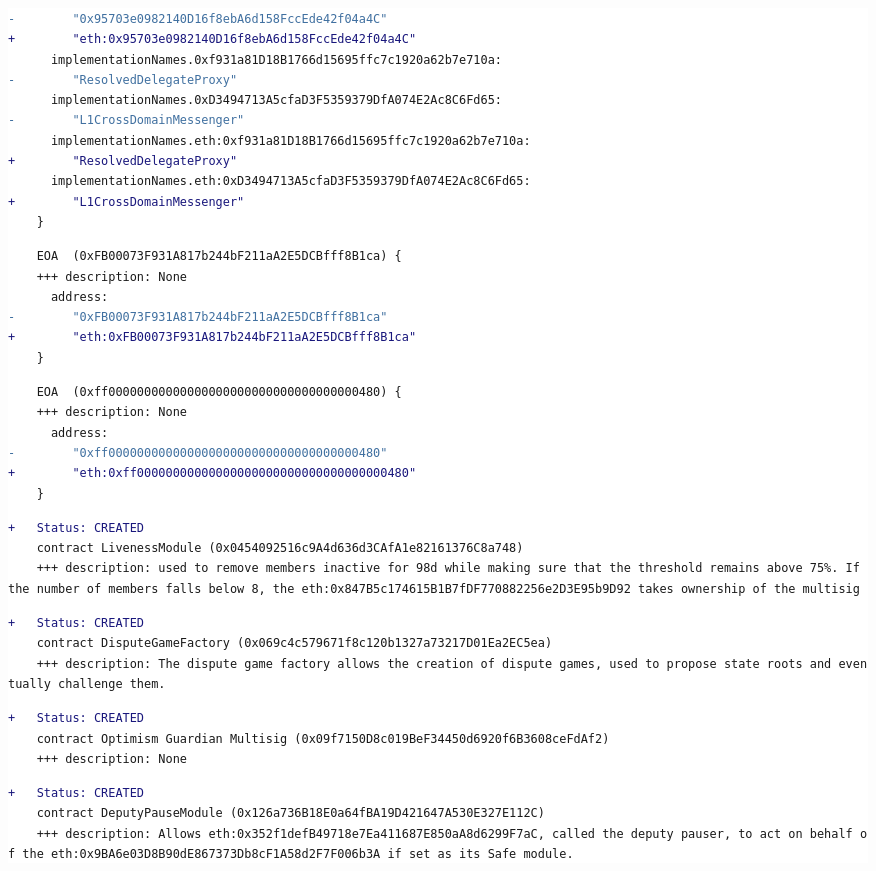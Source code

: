 ```diff
-        "0x95703e0982140D16f8ebA6d158FccEde42f04a4C"
+        "eth:0x95703e0982140D16f8ebA6d158FccEde42f04a4C"
      implementationNames.0xf931a81D18B1766d15695ffc7c1920a62b7e710a:
-        "ResolvedDelegateProxy"
      implementationNames.0xD3494713A5cfaD3F5359379DfA074E2Ac8C6Fd65:
-        "L1CrossDomainMessenger"
      implementationNames.eth:0xf931a81D18B1766d15695ffc7c1920a62b7e710a:
+        "ResolvedDelegateProxy"
      implementationNames.eth:0xD3494713A5cfaD3F5359379DfA074E2Ac8C6Fd65:
+        "L1CrossDomainMessenger"
    }
```

```diff
    EOA  (0xFB00073F931A817b244bF211aA2E5DCBfff8B1ca) {
    +++ description: None
      address:
-        "0xFB00073F931A817b244bF211aA2E5DCBfff8B1ca"
+        "eth:0xFB00073F931A817b244bF211aA2E5DCBfff8B1ca"
    }
```

```diff
    EOA  (0xff00000000000000000000000000000000000480) {
    +++ description: None
      address:
-        "0xff00000000000000000000000000000000000480"
+        "eth:0xff00000000000000000000000000000000000480"
    }
```

```diff
+   Status: CREATED
    contract LivenessModule (0x0454092516c9A4d636d3CAfA1e82161376C8a748)
    +++ description: used to remove members inactive for 98d while making sure that the threshold remains above 75%. If the number of members falls below 8, the eth:0x847B5c174615B1B7fDF770882256e2D3E95b9D92 takes ownership of the multisig
```

```diff
+   Status: CREATED
    contract DisputeGameFactory (0x069c4c579671f8c120b1327a73217D01Ea2EC5ea)
    +++ description: The dispute game factory allows the creation of dispute games, used to propose state roots and eventually challenge them.
```

```diff
+   Status: CREATED
    contract Optimism Guardian Multisig (0x09f7150D8c019BeF34450d6920f6B3608ceFdAf2)
    +++ description: None
```

```diff
+   Status: CREATED
    contract DeputyPauseModule (0x126a736B18E0a64fBA19D421647A530E327E112C)
    +++ description: Allows eth:0x352f1defB49718e7Ea411687E850aA8d6299F7aC, called the deputy pauser, to act on behalf of the eth:0x9BA6e03D8B90dE867373Db8cF1A58d2F7F006b3A if set as its Safe module.
```

